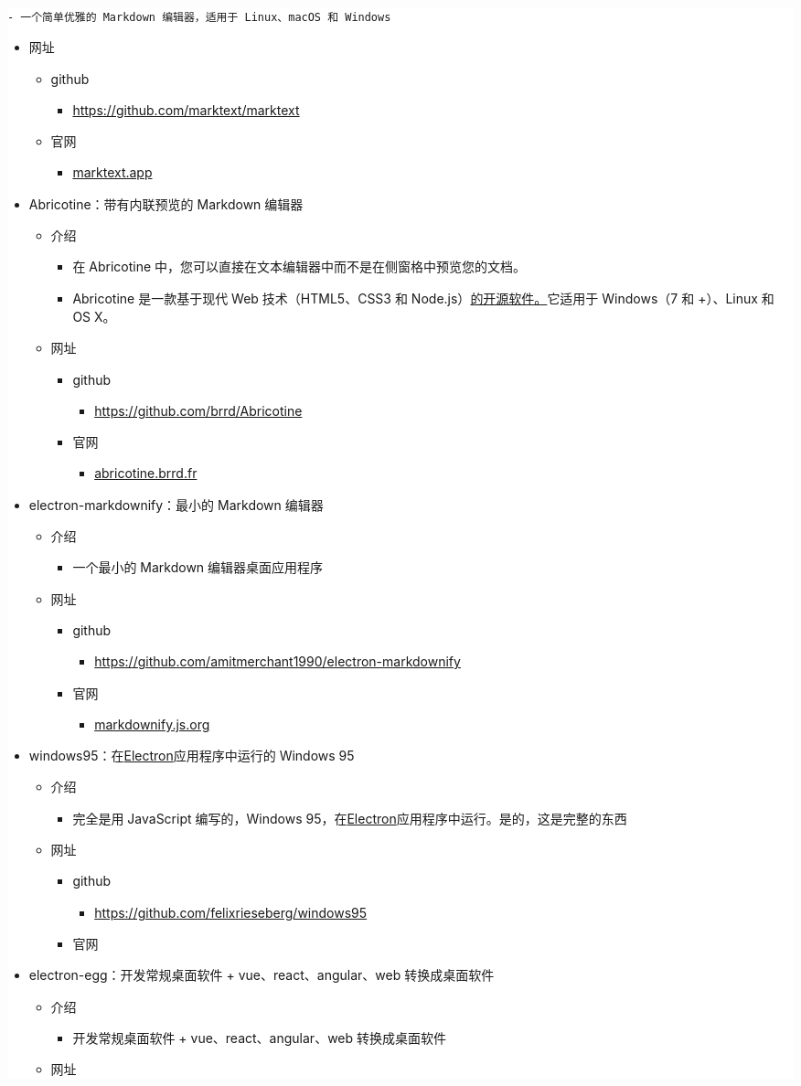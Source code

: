     - 一个简单优雅的 Markdown 编辑器，适用于 Linux、macOS 和 Windows

  - 网址

    - github

      - https://github.com/marktext/marktext

    - 官网
      - [marktext.app](https://marktext.app/)

- Abricotine：带有内联预览的 Markdown 编辑器

  - 介绍

    - 在 Abricotine 中，您可以直接在文本编辑器中而不是在侧窗格中预览您的文档。

    - Abricotine 是一款基于现代 Web 技术（HTML5、CSS3 和 Node.js）[的开源软件。](https://github.com/brrd/abricotine/blob/develop/LICENSE)它适用于 Windows（7 和 +）、Linux 和 OS X。

  - 网址

    - github

      - https://github.com/brrd/Abricotine

    - 官网
      - [abricotine.brrd.fr](http://abricotine.brrd.fr/)

- electron-markdownify：最小的 Markdown 编辑器

  - 介绍

    - 一个最小的 Markdown 编辑器桌面应用程序

  - 网址

    - github

      - https://github.com/amitmerchant1990/electron-markdownify

    - 官网
      - [markdownify.js.org](https://markdownify.js.org/)

- windows95：在[Electron](https://electronjs.org/)应用程序中运行的 Windows 95

  - 介绍

    - 完全是用 JavaScript 编写的，Windows 95，在[Electron](https://electronjs.org/)应用程序中运行。是的，这是完整的东西

  - 网址

    - github

      - https://github.com/felixrieseberg/windows95

    - 官网

- electron-egg：开发常规桌面软件 + vue、react、angular、web 转换成桌面软件

  - 介绍

    - 开发常规桌面软件 + vue、react、angular、web 转换成桌面软件

  - 网址
